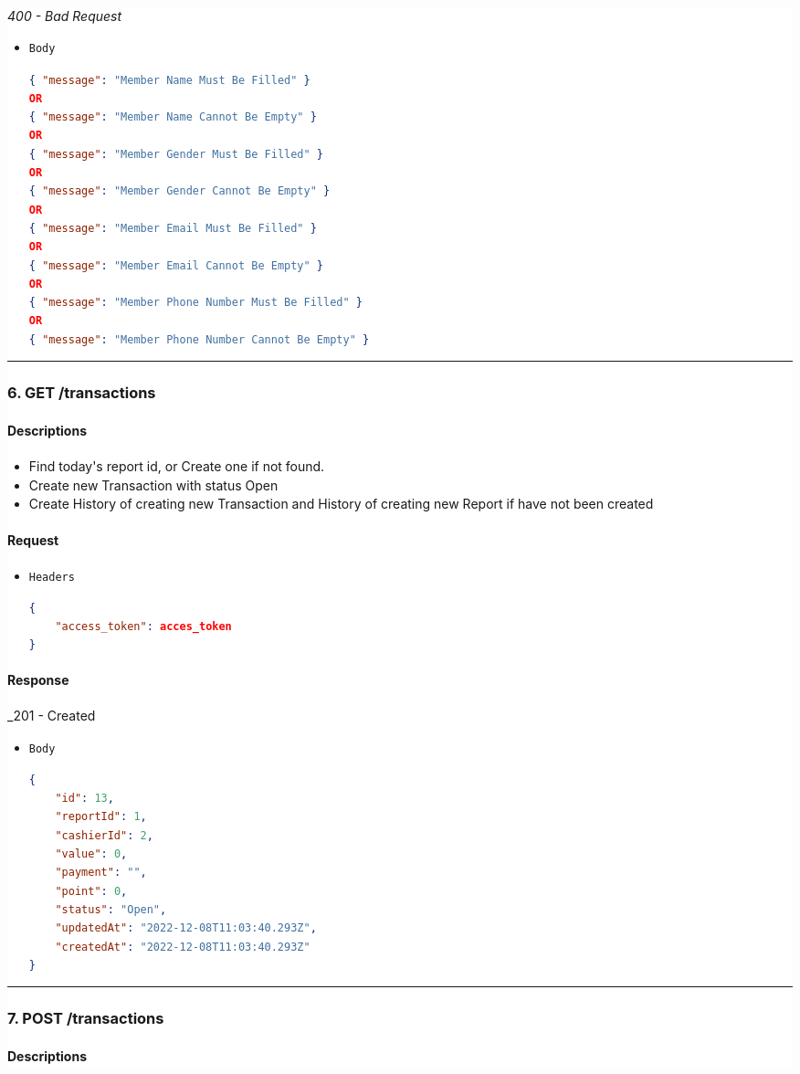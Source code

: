 _400 - Bad Request_
- `Body`
    ```json
    { "message": "Member Name Must Be Filled" }
    OR
    { "message": "Member Name Cannot Be Empty" }
    OR
    { "message": "Member Gender Must Be Filled" }
    OR
    { "message": "Member Gender Cannot Be Empty" }
    OR
    { "message": "Member Email Must Be Filled" }
    OR
    { "message": "Member Email Cannot Be Empty" }
    OR
    { "message": "Member Phone Number Must Be Filled" }
    OR
    { "message": "Member Phone Number Cannot Be Empty" }
    ```
---
### 6. GET /transactions
#### Descriptions

- Find today's report id, or Create one if not found.
- Create new Transaction with status Open
- Create History of creating new Transaction and History of creating new Report if have not been created

#### Request
- `Headers`
    ```json
    {
        "access_token": acces_token
    }
    ```
#### Response
_201 - Created
- `Body`
    ```json
    {
        "id": 13,
        "reportId": 1,
        "cashierId": 2,
        "value": 0,
        "payment": "",
        "point": 0,
        "status": "Open",
        "updatedAt": "2022-12-08T11:03:40.293Z",
        "createdAt": "2022-12-08T11:03:40.293Z"
    }   
    ```
---
### 7. POST /transactions
#### Descriptions
